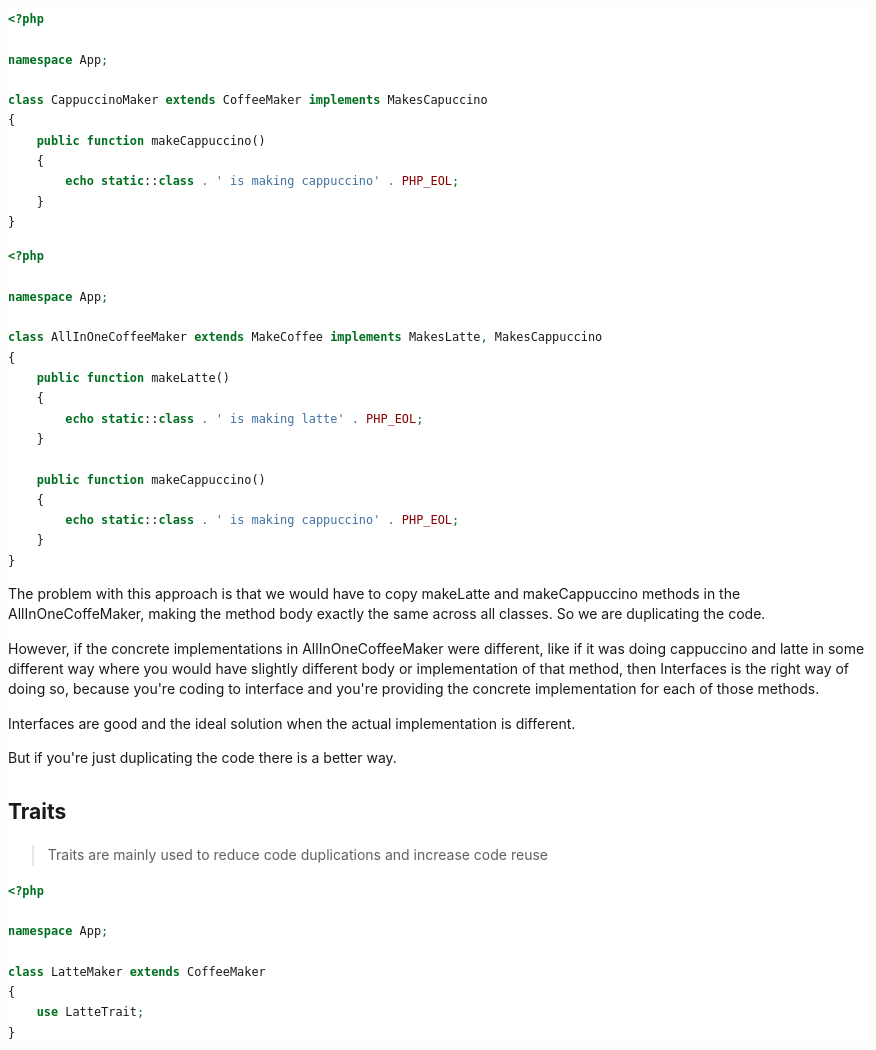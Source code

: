 ```php
<?php

namespace App;

class CappuccinoMaker extends CoffeeMaker implements MakesCapuccino
{
    public function makeCappuccino()
    {
        echo static::class . ' is making cappuccino' . PHP_EOL;
    }
}
```

```php
<?php

namespace App;

class AllInOneCoffeeMaker extends MakeCoffee implements MakesLatte, MakesCappuccino
{
    public function makeLatte()
    {
        echo static::class . ' is making latte' . PHP_EOL;
    }

    public function makeCappuccino()
    {
        echo static::class . ' is making cappuccino' . PHP_EOL;
    }
}
```

The problem with this approach is that we would have to copy makeLatte and makeCappuccino methods in the AllInOneCoffeMaker,
making the method body exactly the same across all classes. So we are duplicating the code.

However, if the concrete implementations in AllInOneCoffeeMaker were different, like if it was doing cappuccino and latte in some
different way where you would have slightly different body or implementation of that method, then Interfaces is the right way 
of doing so, because you're coding to interface and you're providing the concrete implementation for each of those methods.

Interfaces are good and the ideal solution when the actual implementation is different.

But if you're just duplicating the code there is a better way.

## Traits

> Traits are mainly used to reduce code duplications and increase code reuse

```php
<?php

namespace App;

class LatteMaker extends CoffeeMaker
{
    use LatteTrait;
}
```

